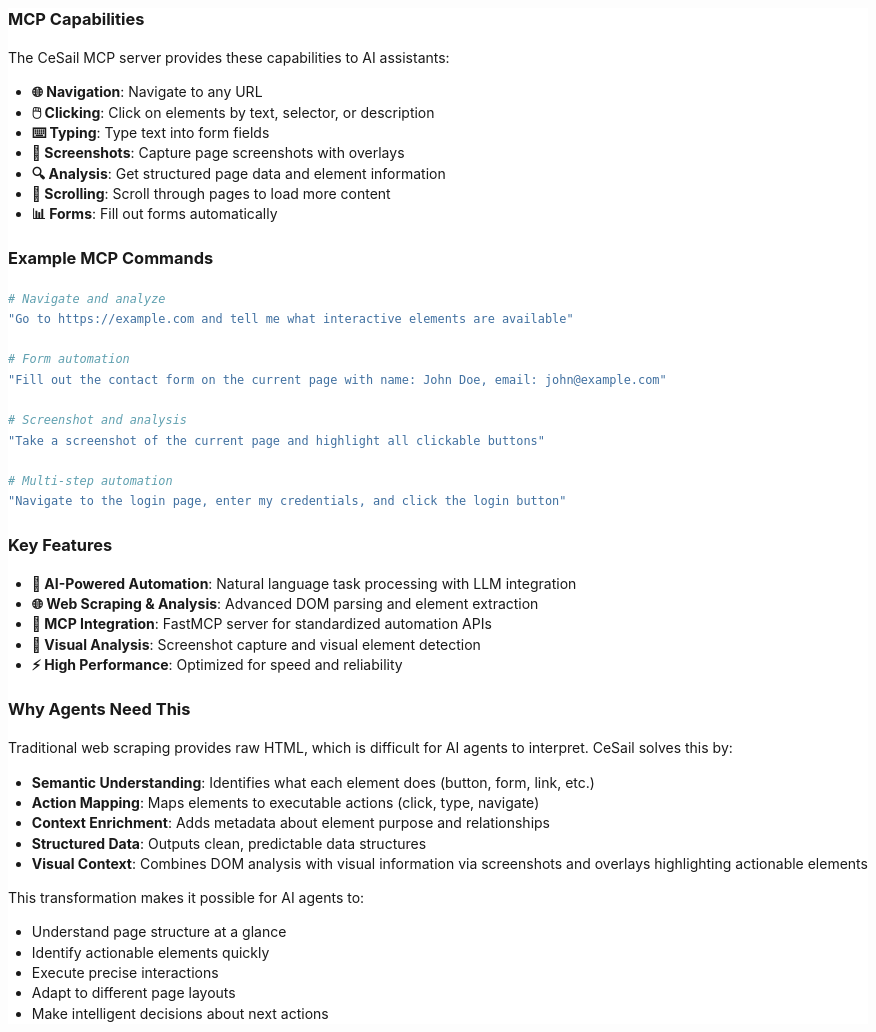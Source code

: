 ### MCP Capabilities

The CeSail MCP server provides these capabilities to AI assistants:

- **🌐 Navigation**: Navigate to any URL
- **🖱️ Clicking**: Click on elements by text, selector, or description
- **⌨️ Typing**: Type text into form fields
- **📸 Screenshots**: Capture page screenshots with overlays
- **🔍 Analysis**: Get structured page data and element information
- **📜 Scrolling**: Scroll through pages to load more content
- **📊 Forms**: Fill out forms automatically

### Example MCP Commands

```bash
# Navigate and analyze
"Go to https://example.com and tell me what interactive elements are available"

# Form automation
"Fill out the contact form on the current page with name: John Doe, email: john@example.com"

# Screenshot and analysis
"Take a screenshot of the current page and highlight all clickable buttons"

# Multi-step automation
"Navigate to the login page, enter my credentials, and click the login button"
```

### Key Features

- **🤖 AI-Powered Automation**: Natural language task processing with LLM integration
- **🌐 Web Scraping & Analysis**: Advanced DOM parsing and element extraction
- **🔧 MCP Integration**: FastMCP server for standardized automation APIs
- **📸 Visual Analysis**: Screenshot capture and visual element detection
- **⚡ High Performance**: Optimized for speed and reliability






### Why Agents Need This

Traditional web scraping provides raw HTML, which is difficult for AI agents to interpret. CeSail solves this by:

- **Semantic Understanding**: Identifies what each element does (button, form, link, etc.)
- **Action Mapping**: Maps elements to executable actions (click, type, navigate)
- **Context Enrichment**: Adds metadata about element purpose and relationships
- **Structured Data**: Outputs clean, predictable data structures
- **Visual Context**: Combines DOM analysis with visual information via screenshots and overlays highlighting actionable elements

This transformation makes it possible for AI agents to:
- Understand page structure at a glance
- Identify actionable elements quickly
- Execute precise interactions
- Adapt to different page layouts
- Make intelligent decisions about next actions
